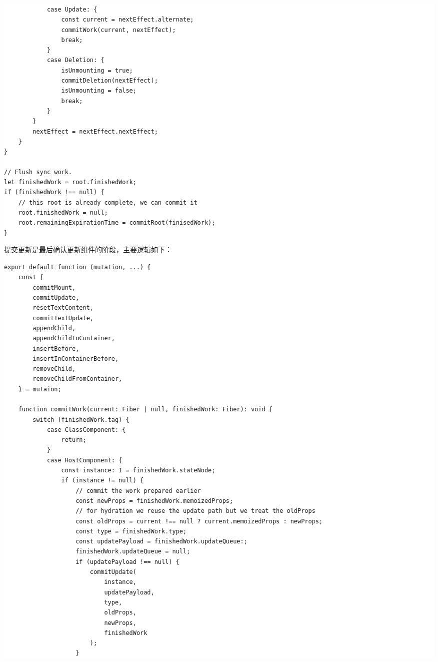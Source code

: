 				case Update: {
					const current = nextEffect.alternate;
					commitWork(current, nextEffect);
					break;
				}
				case Deletion: {
					isUnmounting = true;
					commitDeletion(nextEffect);
					isUnmounting = false;
					break;
				}
			}
			nextEffect = nextEffect.nextEffect;
		}
	}
	
	// Flush sync work.
	let finishedWork = root.finishedWork;
	if (finishedWork !== null) {
		// this root is already complete, we can commit it
		root.finishedWork = null;
		root.remainingExpirationTime = commitRoot(finisedWork);
	}
	
提交更新是最后确认更新组件的阶段，主要逻辑如下：

	export default function (mutation, ...) {
		const {
			commitMount,
			commitUpdate,
			resetTextContent,
			commitTextUpdate,
			appendChild,
			appendChildToContainer,
			insertBefore,
			insertInContainerBefore,
			removeChild,
			removeChildFromContainer,
		} = mutaion;
		
		function commitWork(current: Fiber | null, finishedWork: Fiber): void {
			switch (finishedWork.tag) {
				case ClassComponent: {
					return;
				}
				case HostComponent: {
					const instance: I = finishedWork.stateNode;
					if (instance != null) {
						// commit the work prepared earlier
						const newProps = finishedWork.memoizedProps;
						// for hydration we reuse the update path but we treat the oldProps
						const oldProps = current !== null ? current.memoizedProps : newProps;
						const type = finishedWork.type;
						const updatePayload = finishedWork.updateQueue:;
						finishedWork.updateQueue = null;
						if (updatePayload !== null) {
							commitUpdate(
								instance,
								updatePayload,
								type,
								oldProps,
								newProps,
								finishedWork
							);
						}
